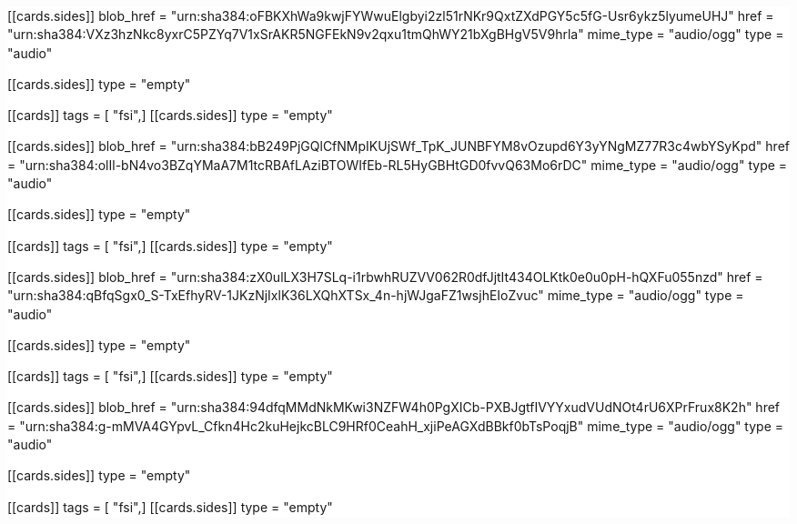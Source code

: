 [[cards.sides]]
blob_href = "urn:sha384:oFBKXhWa9kwjFYWwuElgbyi2zl51rNKr9QxtZXdPGY5c5fG-Usr6ykz5lyumeUHJ"
href = "urn:sha384:VXz3hzNkc8yxrC5PZYq7V1xSrAKR5NGFEkN9v2qxu1tmQhWY21bXgBHgV5V9hrla"
mime_type = "audio/ogg"
type = "audio"

[[cards.sides]]
type = "empty"


[[cards]]
tags = [ "fsi",]
[[cards.sides]]
type = "empty"

[[cards.sides]]
blob_href = "urn:sha384:bB249PjGQlCfNMpIKUjSWf_TpK_JUNBFYM8vOzupd6Y3yYNgMZ77R3c4wbYSyKpd"
href = "urn:sha384:olIl-bN4vo3BZqYMaA7M1tcRBAfLAziBTOWIfEb-RL5HyGBHtGD0fvvQ63Mo6rDC"
mime_type = "audio/ogg"
type = "audio"

[[cards.sides]]
type = "empty"


[[cards]]
tags = [ "fsi",]
[[cards.sides]]
type = "empty"

[[cards.sides]]
blob_href = "urn:sha384:zX0ulLX3H7SLq-i1rbwhRUZVV062R0dfJjtIt434OLKtk0e0u0pH-hQXFu055nzd"
href = "urn:sha384:qBfqSgx0_S-TxEfhyRV-1JKzNjIxlK36LXQhXTSx_4n-hjWJgaFZ1wsjhEIoZvuc"
mime_type = "audio/ogg"
type = "audio"

[[cards.sides]]
type = "empty"


[[cards]]
tags = [ "fsi",]
[[cards.sides]]
type = "empty"

[[cards.sides]]
blob_href = "urn:sha384:94dfqMMdNkMKwi3NZFW4h0PgXICb-PXBJgtfIVYYxudVUdNOt4rU6XPrFrux8K2h"
href = "urn:sha384:g-mMVA4GYpvL_Cfkn4Hc2kuHejkcBLC9HRf0CeahH_xjiPeAGXdBBkf0bTsPoqjB"
mime_type = "audio/ogg"
type = "audio"

[[cards.sides]]
type = "empty"


[[cards]]
tags = [ "fsi",]
[[cards.sides]]
type = "empty"
